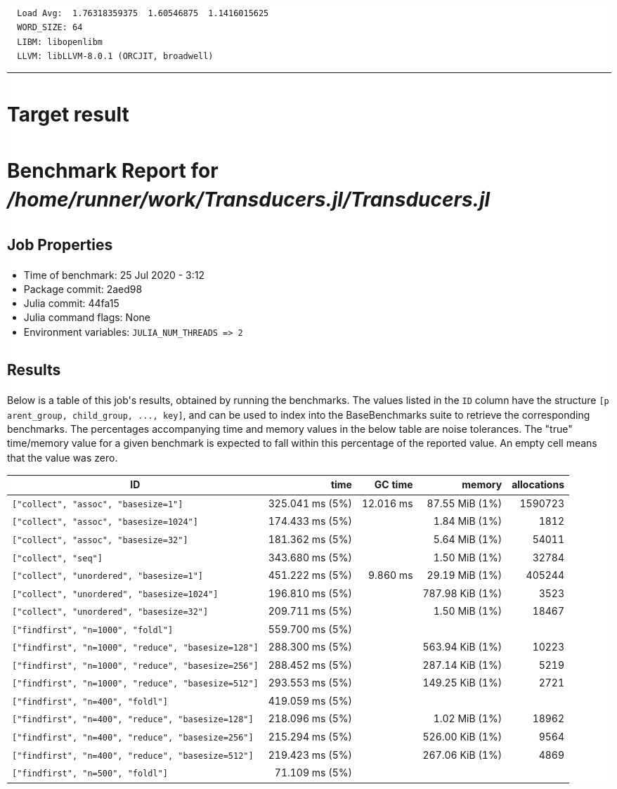 ```
  Load Avg:  1.76318359375  1.60546875  1.1416015625
  WORD_SIZE: 64
  LIBM: libopenlibm
  LLVM: libLLVM-8.0.1 (ORCJIT, broadwell)
```

---
# Target result
# Benchmark Report for */home/runner/work/Transducers.jl/Transducers.jl*

## Job Properties
* Time of benchmark: 25 Jul 2020 - 3:12
* Package commit: 2aed98
* Julia commit: 44fa15
* Julia command flags: None
* Environment variables: `JULIA_NUM_THREADS => 2`

## Results
Below is a table of this job's results, obtained by running the benchmarks.
The values listed in the `ID` column have the structure `[parent_group, child_group, ..., key]`, and can be used to
index into the BaseBenchmarks suite to retrieve the corresponding benchmarks.
The percentages accompanying time and memory values in the below table are noise tolerances. The "true"
time/memory value for a given benchmark is expected to fall within this percentage of the reported value.
An empty cell means that the value was zero.

| ID                                                  | time            | GC time   | memory          | allocations |
|-----------------------------------------------------|----------------:|----------:|----------------:|------------:|
| `["collect", "assoc", "basesize=1"]`                | 325.041 ms (5%) | 12.016 ms |  87.55 MiB (1%) |     1590723 |
| `["collect", "assoc", "basesize=1024"]`             | 174.433 ms (5%) |           |   1.84 MiB (1%) |        1812 |
| `["collect", "assoc", "basesize=32"]`               | 181.362 ms (5%) |           |   5.64 MiB (1%) |       54011 |
| `["collect", "seq"]`                                | 343.680 ms (5%) |           |   1.50 MiB (1%) |       32784 |
| `["collect", "unordered", "basesize=1"]`            | 451.222 ms (5%) |  9.860 ms |  29.19 MiB (1%) |      405244 |
| `["collect", "unordered", "basesize=1024"]`         | 196.810 ms (5%) |           | 787.98 KiB (1%) |        3523 |
| `["collect", "unordered", "basesize=32"]`           | 209.711 ms (5%) |           |   1.50 MiB (1%) |       18467 |
| `["findfirst", "n=1000", "foldl"]`                  | 559.700 ms (5%) |           |                 |             |
| `["findfirst", "n=1000", "reduce", "basesize=128"]` | 288.300 ms (5%) |           | 563.94 KiB (1%) |       10223 |
| `["findfirst", "n=1000", "reduce", "basesize=256"]` | 288.452 ms (5%) |           | 287.14 KiB (1%) |        5219 |
| `["findfirst", "n=1000", "reduce", "basesize=512"]` | 293.553 ms (5%) |           | 149.25 KiB (1%) |        2721 |
| `["findfirst", "n=400", "foldl"]`                   | 419.059 ms (5%) |           |                 |             |
| `["findfirst", "n=400", "reduce", "basesize=128"]`  | 218.096 ms (5%) |           |   1.02 MiB (1%) |       18962 |
| `["findfirst", "n=400", "reduce", "basesize=256"]`  | 215.294 ms (5%) |           | 526.00 KiB (1%) |        9564 |
| `["findfirst", "n=400", "reduce", "basesize=512"]`  | 219.423 ms (5%) |           | 267.06 KiB (1%) |        4869 |
| `["findfirst", "n=500", "foldl"]`                   |  71.109 ms (5%) |           |                 |             |